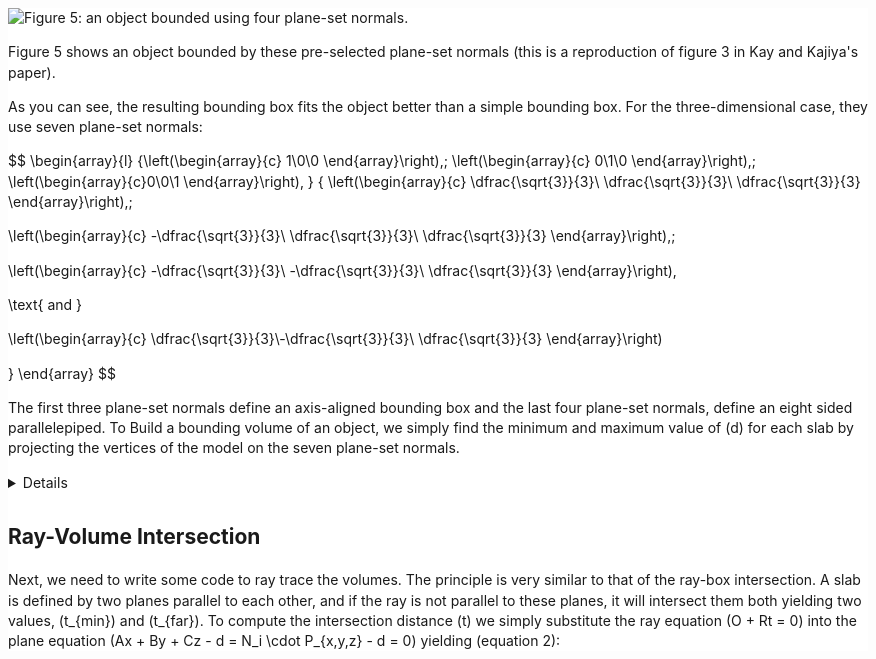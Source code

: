 ![Figure 5: an object bounded using four plane-set normals.](/images/acceleration-structure/slab2D.png?)

Figure 5 shows an object bounded by these pre-selected plane-set normals (this is a reproduction of figure 3 in Kay and Kajiya's paper).

As you can see, the resulting bounding box fits the object better than a simple bounding box. For the three-dimensional case, they use seven plane-set normals:

$$
\begin{array}{l} 
{\left(\begin{array}{c}
1\\0\\0
\end{array}\right),\;
\left(\begin{array}{c}
0\\1\\0
\end{array}\right),\;
\left(\begin{array}{c}0\\0\\1
\end{array}\right), } 
{
\left(\begin{array}{c}
\dfrac{\sqrt{3}}{3}\\ \dfrac{\sqrt{3}}{3}\\ \dfrac{\sqrt{3}}{3}
\end{array}\right),\; 

\left(\begin{array}{c}
-\dfrac{\sqrt{3}}{3}\\ \dfrac{\sqrt{3}}{3}\\ \dfrac{\sqrt{3}}{3}
\end{array}\right),\;

\left(\begin{array}{c}
-\dfrac{\sqrt{3}}{3}\\ -\dfrac{\sqrt{3}}{3}\\ \dfrac{\sqrt{3}}{3}
\end{array}\right), 

\text{ and } 

\left(\begin{array}{c}
\dfrac{\sqrt{3}}{3}\\-\dfrac{\sqrt{3}}{3}\\ \dfrac{\sqrt{3}}{3}
\end{array}\right)

}
\end{array}
$$

The first three plane-set normals define an axis-aligned bounding box and the last four plane-set normals, define an eight sided parallelepiped. To Build a bounding volume of an object, we simply find the minimum and maximum value of \(d\) for each slab by projecting the vertices of the model on the seven plane-set normals.

<details></details>

## Ray-Volume Intersection

Next, we need to write some code to ray trace the volumes. The principle is very similar to that of the ray-box intersection. A slab is defined by two planes parallel to each other, and if the ray is not parallel to these planes, it will intersect them both yielding two values, \(t_{min}\) and \(t_{far}\). To compute the intersection distance \(t\) we simply substitute the ray equation \(O + Rt = 0\) into the plane equation \(Ax + By + Cz - d = N_i \cdot P_{x,y,z} - d = 0\) yielding (equation 2):
